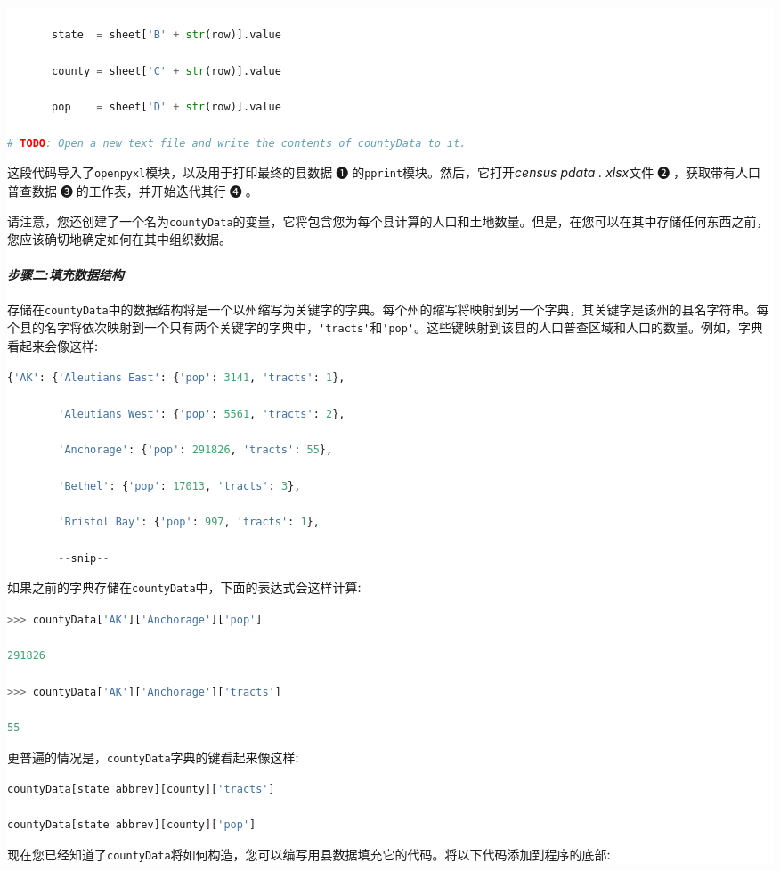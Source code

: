 ```py

       state  = sheet['B' + str(row)].value

       county = sheet['C' + str(row)].value

       pop    = sheet['D' + str(row)].value

# TODO: Open a new text file and write the contents of countyData to it.
```

这段代码导入了`openpyxl`模块，以及用于打印最终的县数据 ➊ 的`pprint`模块。然后，它打开*census pdata . xlsx*文件 ➋ ，获取带有人口普查数据 ➌ 的工作表，并开始迭代其行 ➍ 。

请注意，您还创建了一个名为`countyData`的变量，它将包含您为每个县计算的人口和土地数量。但是，在您可以在其中存储任何东西之前，您应该确切地确定如何在其中组织数据。

#### ***步骤二:填充数据结构***

存储在`countyData`中的数据结构将是一个以州缩写为关键字的字典。每个州的缩写将映射到另一个字典，其关键字是该州的县名字符串。每个县的名字将依次映射到一个只有两个关键字的字典中，`'tracts'`和`'pop'`。这些键映射到该县的人口普查区域和人口的数量。例如，字典看起来会像这样:

```py
{'AK': {'Aleutians East': {'pop': 3141, 'tracts': 1},

        'Aleutians West': {'pop': 5561, 'tracts': 2},

        'Anchorage': {'pop': 291826, 'tracts': 55},

        'Bethel': {'pop': 17013, 'tracts': 3},

        'Bristol Bay': {'pop': 997, 'tracts': 1},

        --snip--
```

如果之前的字典存储在`countyData`中，下面的表达式会这样计算:

```py
>>> countyData['AK']['Anchorage']['pop']

291826

>>> countyData['AK']['Anchorage']['tracts']

55
```

更普遍的情况是，`countyData`字典的键看起来像这样:

```py
countyData[state abbrev][county]['tracts']

countyData[state abbrev][county]['pop']
```

现在您已经知道了`countyData`将如何构造，您可以编写用县数据填充它的代码。将以下代码添加到程序的底部:
